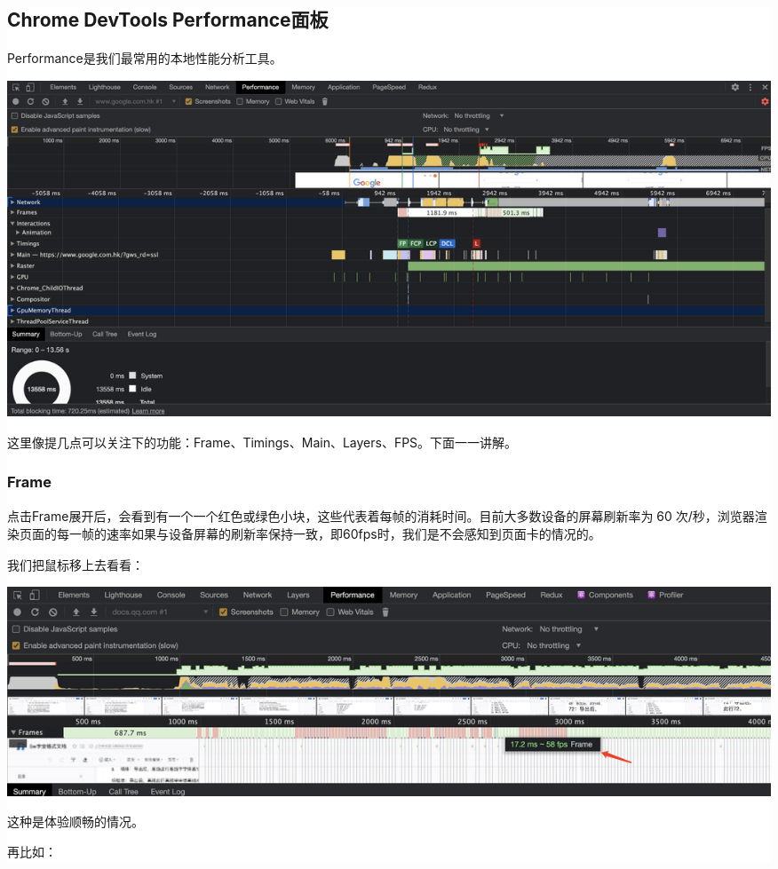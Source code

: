 

## <span id="h4-4">Chrome DevTools Performance面板</span>

Performance是我们最常用的本地性能分析工具。

![devtools-panel](./images/devtools-panel.png)

这里像提几点可以关注下的功能：Frame、Timings、Main、Layers、FPS。下面一一讲解。

### <span id="h4-4-1">Frame</span>

点击Frame展开后，会看到有一个一个红色或绿色小块，这些代表着每帧的消耗时间。目前大多数设备的屏幕刷新率为 60 次/秒，浏览器渲染页面的每一帧的速率如果与设备屏幕的刷新率保持一致，即60fps时，我们是不会感知到页面卡的情况的。

我们把鼠标移上去看看：

![frame-58](./images/frame-58.png)

这种是体验顺畅的情况。

再比如：

